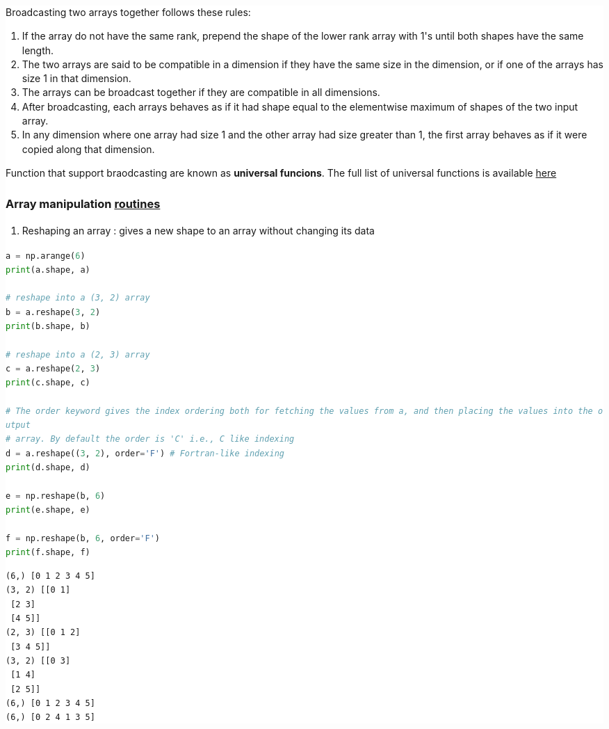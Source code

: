 Broadcasting two arrays together follows these rules:  
1. If the array do not have the same rank, prepend the shape of the lower rank array with 1's until both shapes have the same length.
2. The two arrays are said to be compatible in a dimension if they have the same size in the dimension, or if one of the arrays has size 1 in that dimension.
3. The arrays can be broadcast together if they are compatible in all dimensions.
4. After broadcasting, each arrays behaves as if it had shape equal to the elementwise maximum of shapes of the two input array.
5. In any dimension where one array had size 1 and the other array had size greater than 1, the first array behaves as if it were copied along that dimension.

Function that support braodcasting are known as **universal funcions**. The full list of universal functions is available [here](https://docs.scipy.org/doc/numpy/reference/ufuncs.html#available-ufuncs)

### Array manipulation [routines](https://docs.scipy.org/doc/numpy/reference/routines.array-manipulation.html) 
1. Reshaping an array : gives a new shape to an array without changing its data

```python
a = np.arange(6)
print(a.shape, a)

# reshape into a (3, 2) array
b = a.reshape(3, 2)
print(b.shape, b)

# reshape into a (2, 3) array
c = a.reshape(2, 3)
print(c.shape, c)

# The order keyword gives the index ordering both for fetching the values from a, and then placing the values into the output
# array. By default the order is 'C' i.e., C like indexing
d = a.reshape((3, 2), order='F') # Fortran-like indexing
print(d.shape, d)

e = np.reshape(b, 6)
print(e.shape, e)

f = np.reshape(b, 6, order='F')
print(f.shape, f)

```

    (6,) [0 1 2 3 4 5]
    (3, 2) [[0 1]
     [2 3]
     [4 5]]
    (2, 3) [[0 1 2]
     [3 4 5]]
    (3, 2) [[0 3]
     [1 4]
     [2 5]]
    (6,) [0 1 2 3 4 5]
    (6,) [0 2 4 1 3 5]
    